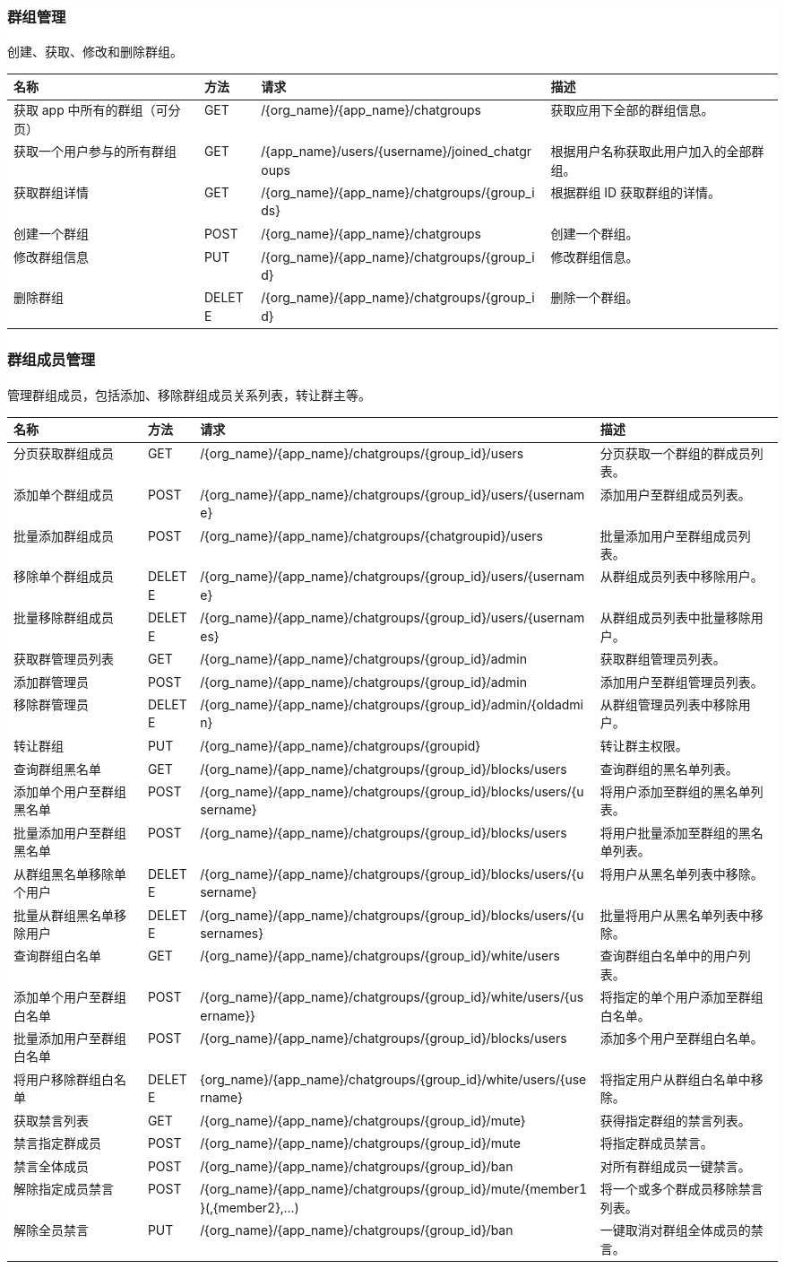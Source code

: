 ### 群组管理

创建、获取、修改和删除群组。

| 名称                            | 方法   | 请求                                           | 描述                                   |
| :------------------------------ | :----- | :--------------------------------------------- | :------------------------------------- |
| 获取 app 中所有的群组（可分页） | GET    | /{org_name}/{app_name}/chatgroups              | 获取应用下全部的群组信息。             |
| 获取一个用户参与的所有群组      | GET    | /{app_name}/users/{username}/joined_chatgroups | 根据用户名称获取此用户加入的全部群组。 |
| 获取群组详情                    | GET    | /{org_name}/{app_name}/chatgroups/{group_ids}  | 根据群组 ID 获取群组的详情。           |
| 创建一个群组                    | POST   | /{org_name}/{app_name}/chatgroups              | 创建一个群组。                         |
| 修改群组信息                    | PUT    | /{org_name}/{app_name}/chatgroups/{group_id}   | 修改群组信息。                         |
| 删除群组                        | DELETE | /{org_name}/{app_name}/chatgroups/{group_id}   | 删除一个群组。                         |

### 群组成员管理

管理群组成员，包括添加、移除群组成员关系列表，转让群主等。

| 名称                     | 方法   | 请求                                                                      | 描述                               |
| :----------------------- | :----- | :------------------------------------------------------------------------ | :--------------------------------- |
| 分页获取群组成员         | GET    | /{org_name}/{app_name}/chatgroups/{group_id}/users                        | 分页获取一个群组的群成员列表。     |
| 添加单个群组成员         | POST   | /{org_name}/{app_name}/chatgroups/{group_id}/users/{username}             | 添加用户至群组成员列表。           |
| 批量添加群组成员         | POST   | /{org_name}/{app_name}/chatgroups/{chatgroupid}/users                     | 批量添加用户至群组成员列表。       |
| 移除单个群组成员         | DELETE | /{org_name}/{app_name}/chatgroups/{group_id}/users/{username}             | 从群组成员列表中移除用户。         |
| 批量移除群组成员         | DELETE | /{org_name}/{app_name}/chatgroups/{group_id}/users/{usernames}            | 从群组成员列表中批量移除用户。     |
| 获取群管理员列表         | GET    | /{org_name}/{app_name}/chatgroups/{group_id}/admin                        | 获取群组管理员列表。               |
| 添加群管理员             | POST   | /{org_name}/{app_name}/chatgroups/{group_id}/admin                        | 添加用户至群组管理员列表。         |
| 移除群管理员             | DELETE | /{org_name}/{app_name}/chatgroups/{group_id}/admin/{oldadmin}             | 从群组管理员列表中移除用户。       |
| 转让群组                 | PUT    | /{org_name}/{app_name}/chatgroups/{groupid}                               | 转让群主权限。                     |
| 查询群组黑名单           | GET    | /{org_name}/{app_name}/chatgroups/{group_id}/blocks/users                 | 查询群组的黑名单列表。             |
| 添加单个用户至群组黑名单 | POST   | /{org_name}/{app_name}/chatgroups/{group_id}/blocks/users/{username}      | 将用户添加至群组的黑名单列表。     |
| 批量添加用户至群组黑名单 | POST   | /{org_name}/{app_name}/chatgroups/{group_id}/blocks/users                 | 将用户批量添加至群组的黑名单列表。 |
| 从群组黑名单移除单个用户 | DELETE | /{org_name}/{app_name}/chatgroups/{group_id}/blocks/users/{username}      | 将用户从黑名单列表中移除。         |
| 批量从群组黑名单移除用户 | DELETE | /{org_name}/{app_name}/chatgroups/{group_id}/blocks/users/{usernames}     | 批量将用户从黑名单列表中移除。     |
| 查询群组白名单           | GET    | /{org_name}/{app_name}/chatgroups/{group_id}/white/users                  | 查询群组白名单中的用户列表。       |
| 添加单个用户至群组白名单 | POST   | /{org_name}/{app_name}/chatgroups/{group_id}/white/users/{username}}      | 将指定的单个用户添加至群组白名单。 |
| 批量添加用户至群组白名单 | POST   | /{org_name}/{app_name}/chatgroups/{group_id}/blocks/users                 | 添加多个用户至群组白名单。         |
| 将用户移除群组白名单     | DELETE | {org_name}/{app_name}/chatgroups/{group_id}/white/users/{username}        | 将指定用户从群组白名单中移除。     |
| 获取禁言列表             | GET    | /{org_name}/{app_name}/chatgroups/{group_id}/mute}                        | 获得指定群组的禁言列表。           |
| 禁言指定群成员           | POST   | /{org_name}/{app_name}/chatgroups/{group_id}/mute                         | 将指定群成员禁言。                 |
| 禁言全体成员             | POST   | /{org_name}/{app_name}/chatgroups/{group_id}/ban                          | 对所有群组成员一键禁言。           |
| 解除指定成员禁言         | POST   | /{org_name}/{app_name}/chatgroups/{group_id}/mute/{member1}(,{member2},…) | 将一个或多个群成员移除禁言列表。   |
| 解除全员禁言             | PUT    | /{org_name}/{app_name}/chatgroups/{group_id}/ban                          | 一键取消对群组全体成员的禁言。     |
